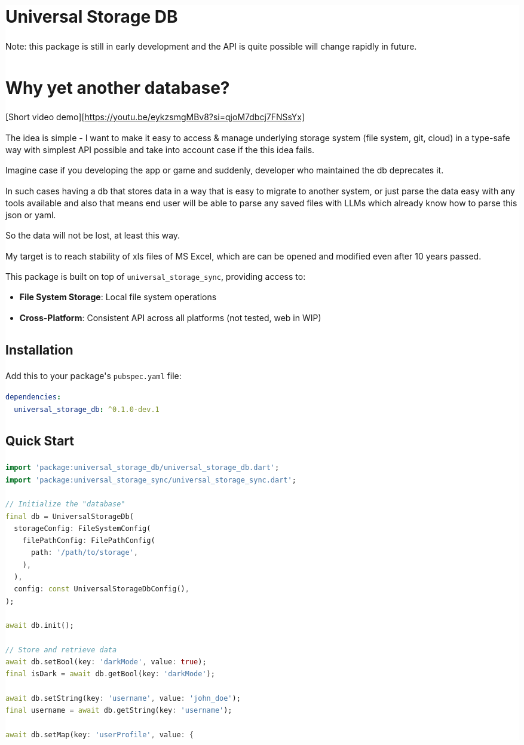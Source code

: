 # Universal Storage DB

Note: this package is still in early development and the API is quite possible will change rapidly in future.

# Why yet another database?

[Short video demo][https://youtu.be/eykzsmgMBv8?si=qjoM7dbcj7FNSsYx]

The idea is simple - I want to make it easy to access & manage underlying storage system (file system, git, cloud) in a type-safe way with simplest API possible and take into account case if the this idea fails.

Imagine case if you developing the app or game and suddenly, developer who maintained the db deprecates it.

In such cases having a db that stores data in a way that is easy to migrate to another system, or just parse the data easy with any tools available and also that means end user will be able to parse any saved files with LLMs which already know how to parse this json or yaml.

So the data will not be lost, at least this way.

My target is to reach stability of xls files of MS Excel, which are can be opened and modified even after 10 years passed.

This package is built on top of `universal_storage_sync`, providing access to:

- **File System Storage**: Local file system operations

- **Cross-Platform**: Consistent API across all platforms (not tested, web in WIP)

## Installation

Add this to your package's `pubspec.yaml` file:

```yaml
dependencies:
  universal_storage_db: ^0.1.0-dev.1
```

## Quick Start

```dart
import 'package:universal_storage_db/universal_storage_db.dart';
import 'package:universal_storage_sync/universal_storage_sync.dart';

// Initialize the "database"
final db = UniversalStorageDb(
  storageConfig: FileSystemConfig(
    filePathConfig: FilePathConfig(
      path: '/path/to/storage',
    ),
  ),
  config: const UniversalStorageDbConfig(),
);

await db.init();

// Store and retrieve data
await db.setBool(key: 'darkMode', value: true);
final isDark = await db.getBool(key: 'darkMode');

await db.setString(key: 'username', value: 'john_doe');
final username = await db.getString(key: 'username');

await db.setMap(key: 'userProfile', value: {
```